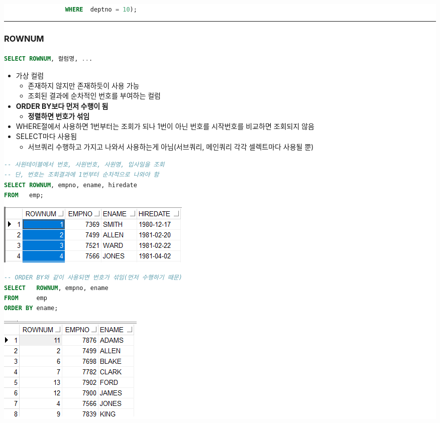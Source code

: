~~~sql
                 WHERE  deptno = 10);
~~~

---


### ROWNUM

~~~sql
SELECT ROWNUM, 컬럼명, ...
~~~

* 가상 컬럼 
    * 존재하지 않지만 존재하듯이 사용 가능
    * 조회된 결과에 순차적인 번호를 부여하는 컬럼
* **ORDER BY보다 먼저 수행이 됨**
    * **정렬하면 번호가 섞임**
* WHERE절에서 사용하면 1번부터는 조회가 되나 1번이 아닌 번호를 시작번호를 비교하면 조회되지 않음
* SELECT마다 사용됨
    * 서브쿼리 수행하고 가지고 나와서 사용하는게 아님(서브쿼리, 메인쿼리 각각 셀렉트마다 사용될 뿐)

~~~sql
-- 사원테이블에서 번호, 사원번호, 사원명, 입사일을 조회
-- 단, 번호는 조회결과에 1번부터 순차적으로 나와야 함
SELECT ROWNUM, empno, ename, hiredate
FROM   emp;
~~~

![05-11](https://github.com/younggeun0/younggeun0.github.io/blob/master/_posts/img/oracle/05-11.png?raw=true)

~~~sql
-- ORDER BY와 같이 사용되면 번호가 섞임(먼저 수행하기 때문)
SELECT   ROWNUM, empno, ename
FROM     emp
ORDER BY ename;
~~~

![05-12](https://github.com/younggeun0/younggeun0.github.io/blob/master/_posts/img/oracle/05-12.png?raw=true)
